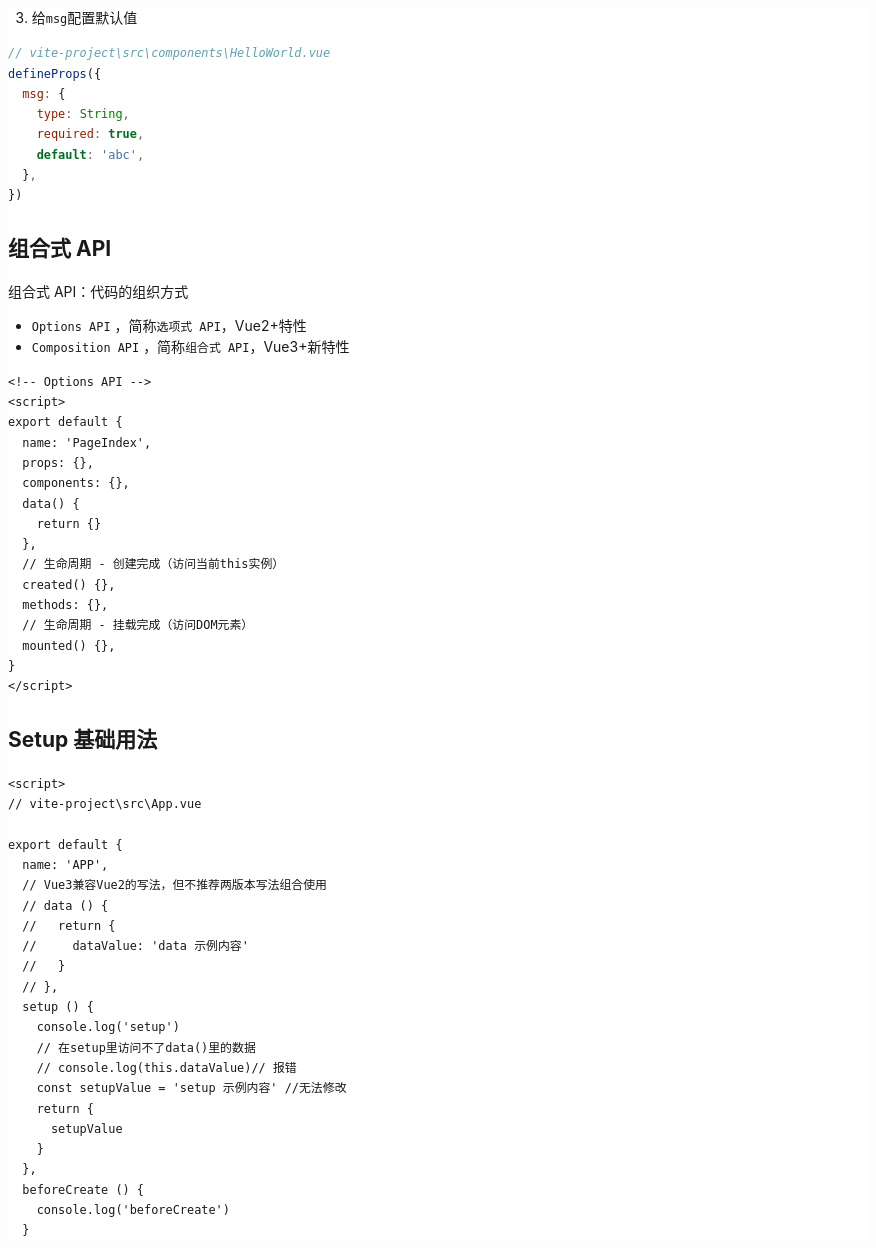 3. 给`msg`配置默认值

```js
// vite-project\src\components\HelloWorld.vue
defineProps({
  msg: {
    type: String,
    required: true,
    default: 'abc',
  },
})
```

## 组合式 API

组合式 API：代码的组织方式

- `Options API` ，简称`选项式 API`，Vue2+特性
- `Composition API` ，简称`组合式 API`，Vue3+新特性

```vue
<!-- Options API -->
<script>
export default {
  name: 'PageIndex',
  props: {},
  components: {},
  data() {
    return {}
  },
  // 生命周期 - 创建完成（访问当前this实例）
  created() {},
  methods: {},
  // 生命周期 - 挂载完成（访问DOM元素）
  mounted() {},
}
</script>
```

## Setup 基础用法

```vue
<script>
// vite-project\src\App.vue

export default {
  name: 'APP',
  // Vue3兼容Vue2的写法，但不推荐两版本写法组合使用
  // data () {
  //   return {
  //     dataValue: 'data 示例内容'
  //   }
  // },
  setup () {
    console.log('setup')
    // 在setup里访问不了data()里的数据
    // console.log(this.dataValue)// 报错
    const setupValue = 'setup 示例内容' //无法修改
    return {
      setupValue
    }
  },
  beforeCreate () {
    console.log('beforeCreate')
  }
```